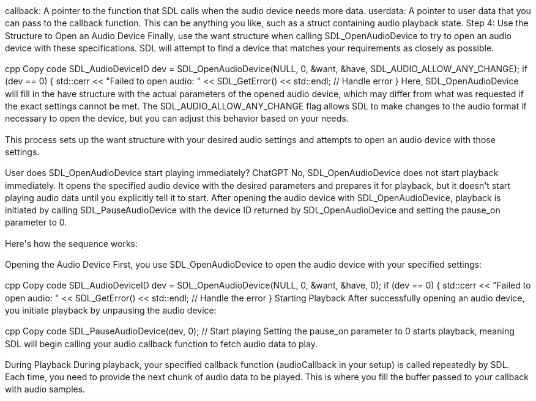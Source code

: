callback: A pointer to the function that SDL calls when the audio device needs more data.
userdata: A pointer to user data that you can pass to the callback function. This can be anything you like, such as a struct containing audio playback state.
Step 4: Use the Structure to Open an Audio Device
Finally, use the want structure when calling SDL_OpenAudioDevice to try to open an audio device with these specifications. SDL will attempt to find a device that matches your requirements as closely as possible.

cpp
Copy code
SDL_AudioDeviceID dev = SDL_OpenAudioDevice(NULL, 0, &want, &have, SDL_AUDIO_ALLOW_ANY_CHANGE);
if (dev == 0) {
    std::cerr << "Failed to open audio: " << SDL_GetError() << std::endl;
    // Handle error
}
Here, SDL_OpenAudioDevice will fill in the have structure with the actual parameters of the opened audio device, which may differ from what was requested if the exact settings cannot be met. The SDL_AUDIO_ALLOW_ANY_CHANGE flag allows SDL to make changes to the audio format if necessary to open the device, but you can adjust this behavior based on your needs.

This process sets up the want structure with your desired audio settings and attempts to open an audio device with those settings.

User
does SDL_OpenAudioDevice start playing immediately?
ChatGPT
No, SDL_OpenAudioDevice does not start playback immediately. It opens the specified audio device with the desired parameters and prepares it for playback, but it doesn't start playing audio data until you explicitly tell it to start. After opening the audio device with SDL_OpenAudioDevice, playback is initiated by calling SDL_PauseAudioDevice with the device ID returned by SDL_OpenAudioDevice and setting the pause_on parameter to 0.

Here's how the sequence works:

Opening the Audio Device
First, you use SDL_OpenAudioDevice to open the audio device with your specified settings:

cpp
Copy code
SDL_AudioDeviceID dev = SDL_OpenAudioDevice(NULL, 0, &want, &have, 0);
if (dev == 0) {
    std::cerr << "Failed to open audio: " << SDL_GetError() << std::endl;
    // Handle the error
}
Starting Playback
After successfully opening an audio device, you initiate playback by unpausing the audio device:

cpp
Copy code
SDL_PauseAudioDevice(dev, 0); // Start playing
Setting the pause_on parameter to 0 starts playback, meaning SDL will begin calling your audio callback function to fetch audio data to play.

During Playback
During playback, your specified callback function (audioCallback in your setup) is called repeatedly by SDL. Each time, you need to provide the next chunk of audio data to be played. This is where you fill the buffer passed to your callback with audio samples.
